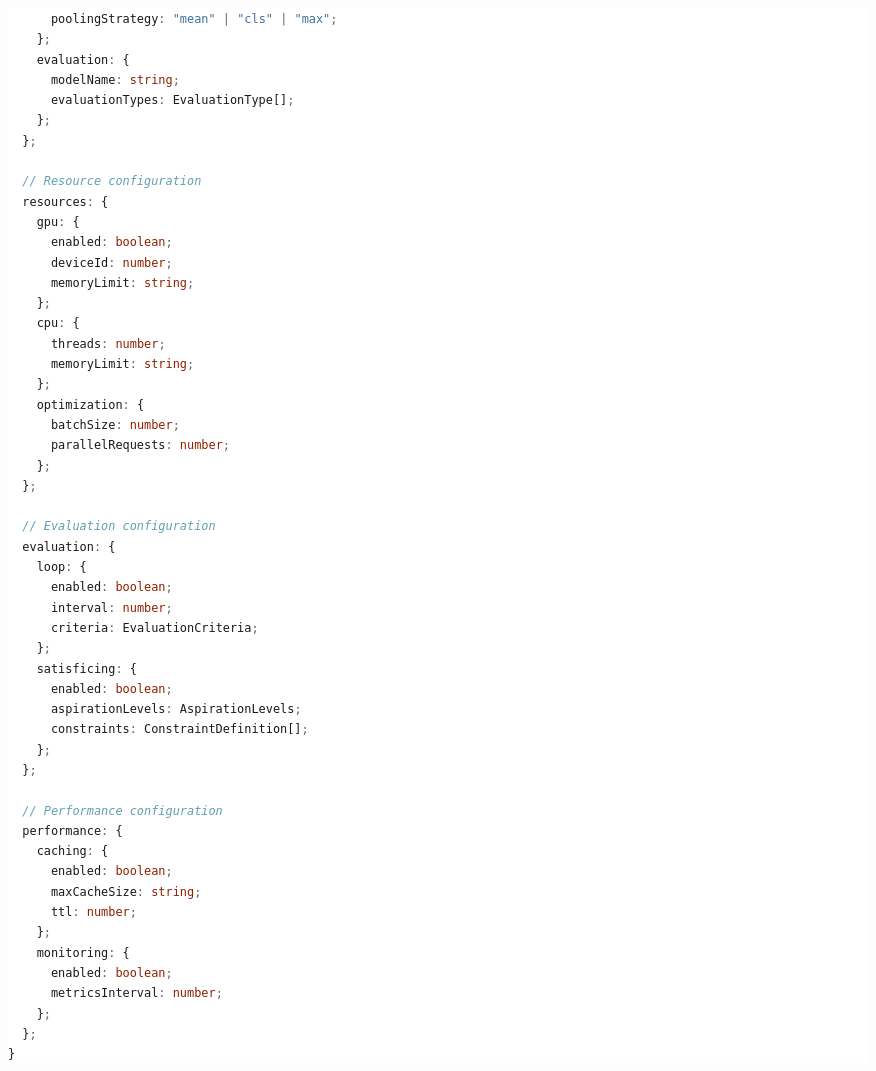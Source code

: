 ```typescript
      poolingStrategy: "mean" | "cls" | "max";
    };
    evaluation: {
      modelName: string;
      evaluationTypes: EvaluationType[];
    };
  };

  // Resource configuration
  resources: {
    gpu: {
      enabled: boolean;
      deviceId: number;
      memoryLimit: string;
    };
    cpu: {
      threads: number;
      memoryLimit: string;
    };
    optimization: {
      batchSize: number;
      parallelRequests: number;
    };
  };

  // Evaluation configuration
  evaluation: {
    loop: {
      enabled: boolean;
      interval: number;
      criteria: EvaluationCriteria;
    };
    satisficing: {
      enabled: boolean;
      aspirationLevels: AspirationLevels;
      constraints: ConstraintDefinition[];
    };
  };

  // Performance configuration
  performance: {
    caching: {
      enabled: boolean;
      maxCacheSize: string;
      ttl: number;
    };
    monitoring: {
      enabled: boolean;
      metricsInterval: number;
    };
  };
}
```

